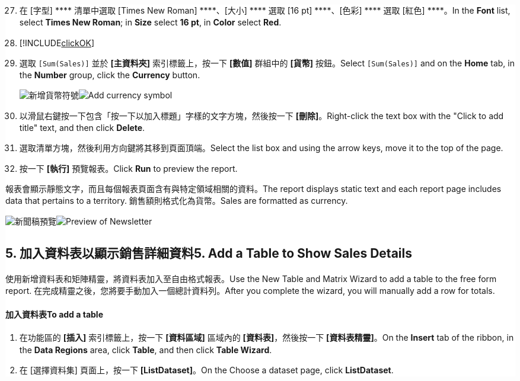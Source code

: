 27. <span data-ttu-id="c6d0e-235">在 [字型] \*\*\*\* 清單中選取 [Times New Roman] \*\*\*\*、[大小] \*\*\*\* 選取 [16 pt] \*\*\*\*、[色彩] \*\*\*\* 選取 [紅色] \*\*\*\*。</span><span class="sxs-lookup"><span data-stu-id="c6d0e-235">In the **Font** list, select **Times New Roman**; in **Size** select **16 pt**, in **Color** select **Red**.</span></span>

28. [!INCLUDE[clickOK](../includes/clickok-md.md)]

29. <span data-ttu-id="c6d0e-236">選取 `[Sum(Sales)]` 並於 **[主資料夾]** 索引標籤上，按一下 **[數值]** 群組中的 **[貨幣]** 按鈕。</span><span class="sxs-lookup"><span data-stu-id="c6d0e-236">Select `[Sum(Sales)]` and on the **Home** tab, in the **Number** group, click the **Currency** button.</span></span>

     <span data-ttu-id="c6d0e-237">![新增貨幣符號](../../2014/tutorials/media/tutorial-addcurrencysymbol.png "新增貨幣符號")</span><span class="sxs-lookup"><span data-stu-id="c6d0e-237">![Add currency symbol](../../2014/tutorials/media/tutorial-addcurrencysymbol.png "Add currency symbol")</span></span>

30. <span data-ttu-id="c6d0e-238">以滑鼠右鍵按一下包含「按一下以加入標題」字樣的文字方塊，然後按一下 **[刪除]**。</span><span class="sxs-lookup"><span data-stu-id="c6d0e-238">Right-click the text box with the "Click to add title" text, and then click **Delete**.</span></span>

31. <span data-ttu-id="c6d0e-239">選取清單方塊，然後利用方向鍵將其移到頁面頂端。</span><span class="sxs-lookup"><span data-stu-id="c6d0e-239">Select the list box and using the arrow keys, move it to the top of the page.</span></span>

32. <span data-ttu-id="c6d0e-240">按一下 **[執行]** 預覽報表。</span><span class="sxs-lookup"><span data-stu-id="c6d0e-240">Click **Run** to preview the report.</span></span>

 <span data-ttu-id="c6d0e-241">報表會顯示靜態文字，而且每個報表頁面含有與特定領域相關的資料。</span><span class="sxs-lookup"><span data-stu-id="c6d0e-241">The report displays static text and each report page includes data that pertains to a territory.</span></span> <span data-ttu-id="c6d0e-242">銷售額則格式化為貨幣。</span><span class="sxs-lookup"><span data-stu-id="c6d0e-242">Sales are formatted as currency.</span></span>

 <span data-ttu-id="c6d0e-243">![新聞稿預覽](../../2014/tutorials/media/tutorial-newsletters.png "新聞稿預覽")</span><span class="sxs-lookup"><span data-stu-id="c6d0e-243">![Preview of Newsletter](../../2014/tutorials/media/tutorial-newsletters.png "Preview of Newsletter")</span></span>

##  <a name="5-add-a-table-to-show-sales-details"></a><a name="Table"></a><span data-ttu-id="c6d0e-244">5. 加入資料表以顯示銷售詳細資料</span><span class="sxs-lookup"><span data-stu-id="c6d0e-244">5. Add a Table to Show Sales Details</span></span>
 <span data-ttu-id="c6d0e-245">使用新增資料表和矩陣精靈，將資料表加入至自由格式報表。</span><span class="sxs-lookup"><span data-stu-id="c6d0e-245">Use the New Table and Matrix Wizard to add a table to the free form report.</span></span> <span data-ttu-id="c6d0e-246">在完成精靈之後，您將要手動加入一個總計資料列。</span><span class="sxs-lookup"><span data-stu-id="c6d0e-246">After you complete the wizard, you will manually add a row for totals.</span></span>

#### <a name="to-add-a-table"></a><span data-ttu-id="c6d0e-247">加入資料表</span><span class="sxs-lookup"><span data-stu-id="c6d0e-247">To add a table</span></span>

1.  <span data-ttu-id="c6d0e-248">在功能區的 **[插入]** 索引標籤上，按一下 **[資料區域]** 區域內的 **[資料表]**，然後按一下 **[資料表精靈]**。</span><span class="sxs-lookup"><span data-stu-id="c6d0e-248">On the **Insert** tab of the ribbon, in the **Data Regions** area, click **Table**, and then click **Table Wizard**.</span></span>

2.  <span data-ttu-id="c6d0e-249">在 [選擇資料集] 頁面上，按一下 **[ListDataset]**。</span><span class="sxs-lookup"><span data-stu-id="c6d0e-249">On the Choose a dataset page, click **ListDataset**.</span></span>

